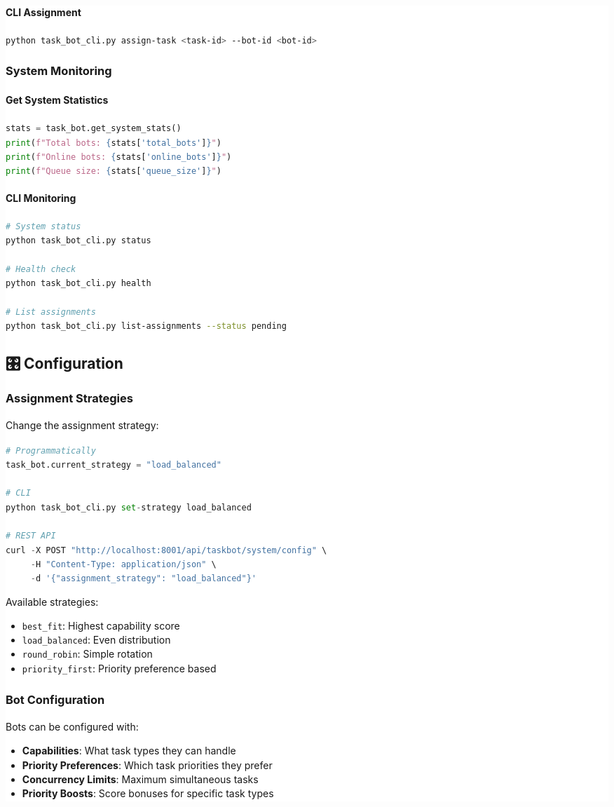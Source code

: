 #### CLI Assignment
```bash
python task_bot_cli.py assign-task <task-id> --bot-id <bot-id>
```

### System Monitoring

#### Get System Statistics
```python
stats = task_bot.get_system_stats()
print(f"Total bots: {stats['total_bots']}")
print(f"Online bots: {stats['online_bots']}")
print(f"Queue size: {stats['queue_size']}")
```

#### CLI Monitoring
```bash
# System status
python task_bot_cli.py status

# Health check
python task_bot_cli.py health

# List assignments
python task_bot_cli.py list-assignments --status pending
```

## 🎛️ Configuration

### Assignment Strategies
Change the assignment strategy:

```python
# Programmatically
task_bot.current_strategy = "load_balanced"

# CLI
python task_bot_cli.py set-strategy load_balanced

# REST API
curl -X POST "http://localhost:8001/api/taskbot/system/config" \
     -H "Content-Type: application/json" \
     -d '{"assignment_strategy": "load_balanced"}'
```

Available strategies:
- `best_fit`: Highest capability score
- `load_balanced`: Even distribution
- `round_robin`: Simple rotation
- `priority_first`: Priority preference based

### Bot Configuration
Bots can be configured with:
- **Capabilities**: What task types they can handle
- **Priority Preferences**: Which task priorities they prefer
- **Concurrency Limits**: Maximum simultaneous tasks
- **Priority Boosts**: Score bonuses for specific task types
